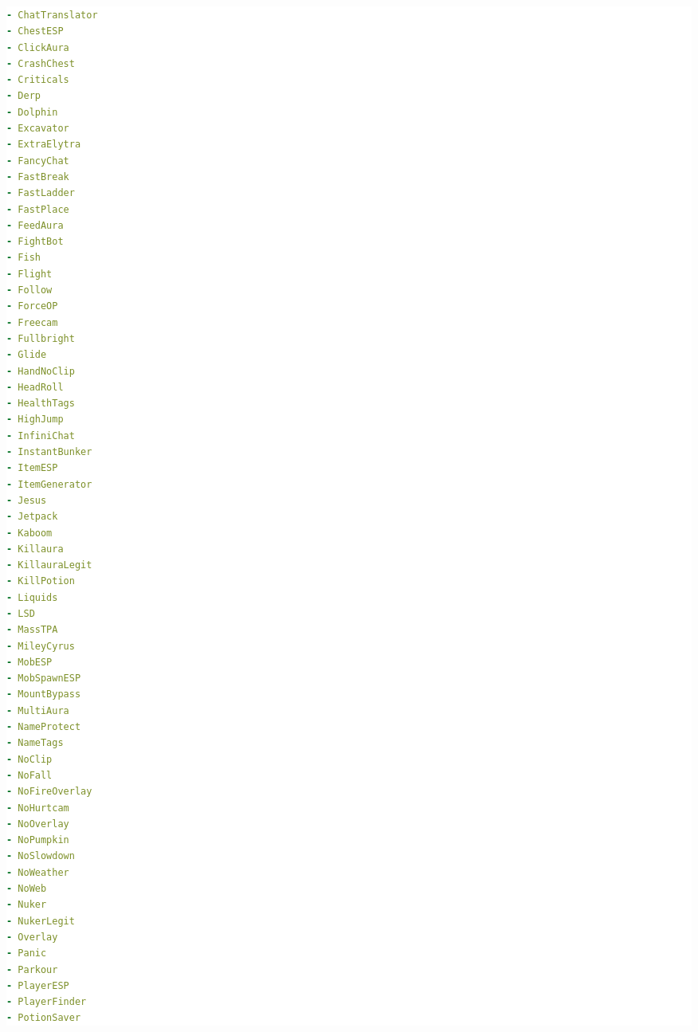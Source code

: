 ```yaml
- ChatTranslator
- ChestESP
- ClickAura
- CrashChest
- Criticals
- Derp
- Dolphin
- Excavator
- ExtraElytra
- FancyChat
- FastBreak
- FastLadder
- FastPlace
- FeedAura
- FightBot
- Fish
- Flight
- Follow
- ForceOP
- Freecam
- Fullbright
- Glide
- HandNoClip
- HeadRoll
- HealthTags
- HighJump
- InfiniChat
- InstantBunker
- ItemESP
- ItemGenerator
- Jesus
- Jetpack
- Kaboom
- Killaura
- KillauraLegit
- KillPotion
- Liquids
- LSD
- MassTPA
- MileyCyrus
- MobESP
- MobSpawnESP
- MountBypass
- MultiAura
- NameProtect
- NameTags
- NoClip
- NoFall
- NoFireOverlay
- NoHurtcam
- NoOverlay
- NoPumpkin
- NoSlowdown
- NoWeather
- NoWeb
- Nuker
- NukerLegit
- Overlay
- Panic
- Parkour
- PlayerESP
- PlayerFinder
- PotionSaver
```